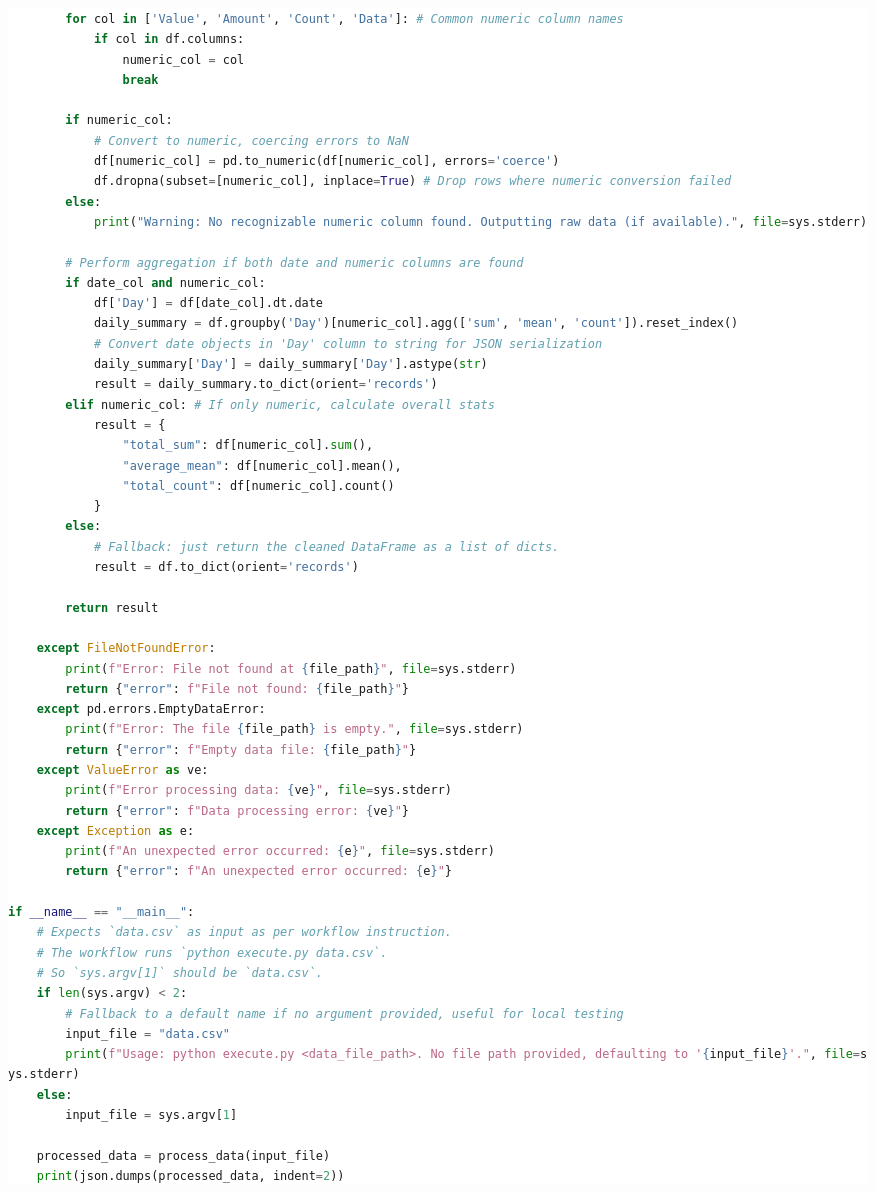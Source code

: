 ```python
        for col in ['Value', 'Amount', 'Count', 'Data']: # Common numeric column names
            if col in df.columns:
                numeric_col = col
                break

        if numeric_col:
            # Convert to numeric, coercing errors to NaN
            df[numeric_col] = pd.to_numeric(df[numeric_col], errors='coerce')
            df.dropna(subset=[numeric_col], inplace=True) # Drop rows where numeric conversion failed
        else:
            print("Warning: No recognizable numeric column found. Outputting raw data (if available).", file=sys.stderr)

        # Perform aggregation if both date and numeric columns are found
        if date_col and numeric_col:
            df['Day'] = df[date_col].dt.date
            daily_summary = df.groupby('Day')[numeric_col].agg(['sum', 'mean', 'count']).reset_index()
            # Convert date objects in 'Day' column to string for JSON serialization
            daily_summary['Day'] = daily_summary['Day'].astype(str)
            result = daily_summary.to_dict(orient='records')
        elif numeric_col: # If only numeric, calculate overall stats
            result = {
                "total_sum": df[numeric_col].sum(),
                "average_mean": df[numeric_col].mean(),
                "total_count": df[numeric_col].count()
            }
        else:
            # Fallback: just return the cleaned DataFrame as a list of dicts.
            result = df.to_dict(orient='records')

        return result

    except FileNotFoundError:
        print(f"Error: File not found at {file_path}", file=sys.stderr)
        return {"error": f"File not found: {file_path}"}
    except pd.errors.EmptyDataError:
        print(f"Error: The file {file_path} is empty.", file=sys.stderr)
        return {"error": f"Empty data file: {file_path}"}
    except ValueError as ve:
        print(f"Error processing data: {ve}", file=sys.stderr)
        return {"error": f"Data processing error: {ve}"}
    except Exception as e:
        print(f"An unexpected error occurred: {e}", file=sys.stderr)
        return {"error": f"An unexpected error occurred: {e}"}

if __name__ == "__main__":
    # Expects `data.csv` as input as per workflow instruction.
    # The workflow runs `python execute.py data.csv`.
    # So `sys.argv[1]` should be `data.csv`.
    if len(sys.argv) < 2:
        # Fallback to a default name if no argument provided, useful for local testing
        input_file = "data.csv"
        print(f"Usage: python execute.py <data_file_path>. No file path provided, defaulting to '{input_file}'.", file=sys.stderr)
    else:
        input_file = sys.argv[1]

    processed_data = process_data(input_file)
    print(json.dumps(processed_data, indent=2))
```
